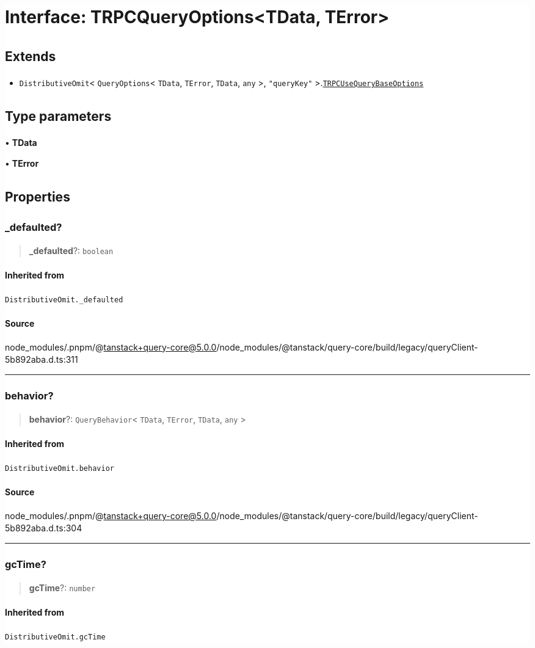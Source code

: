 # Interface: TRPCQueryOptions\<TData, TError\>

## Extends

- `DistributiveOmit`\< `QueryOptions`\< `TData`, `TError`, `TData`, `any` \>, `"queryKey"` \>.[`TRPCUseQueryBaseOptions`](TRPCUseQueryBaseOptions.md)

## Type parameters

• **TData**

• **TError**

## Properties

### \_defaulted?

> **\_defaulted**?: `boolean`

#### Inherited from

`DistributiveOmit._defaulted`

#### Source

node\_modules/.pnpm/@tanstack+query-core@5.0.0/node\_modules/@tanstack/query-core/build/legacy/queryClient-5b892aba.d.ts:311

***

### behavior?

> **behavior**?: `QueryBehavior`\< `TData`, `TError`, `TData`, `any` \>

#### Inherited from

`DistributiveOmit.behavior`

#### Source

node\_modules/.pnpm/@tanstack+query-core@5.0.0/node\_modules/@tanstack/query-core/build/legacy/queryClient-5b892aba.d.ts:304

***

### gcTime?

> **gcTime**?: `number`

#### Inherited from

`DistributiveOmit.gcTime`
